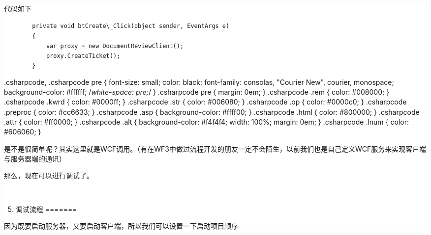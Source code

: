 
代码如下


```
        private void btCreate\_Click(object sender, EventArgs e)
        {
            var proxy = new DocumentReviewClient();
            proxy.CreateTicket();
        }
```


.csharpcode, .csharpcode pre
{
 font-size: small;
 color: black;
 font-family: consolas, "Courier New", courier, monospace;
 background-color: #ffffff;
 /*white-space: pre;*/
}
.csharpcode pre { margin: 0em; }
.csharpcode .rem { color: #008000; }
.csharpcode .kwrd { color: #0000ff; }
.csharpcode .str { color: #006080; }
.csharpcode .op { color: #0000c0; }
.csharpcode .preproc { color: #cc6633; }
.csharpcode .asp { background-color: #ffff00; }
.csharpcode .html { color: #800000; }
.csharpcode .attr { color: #ff0000; }
.csharpcode .alt 
{
 background-color: #f4f4f4;
 width: 100%;
 margin: 0em;
}
.csharpcode .lnum { color: #606060; }




是不是很简单呢？其实这里就是WCF调用。（有在WF3中做过流程开发的朋友一定不会陌生，以前我们也是自己定义WCF服务来实现客户端与服务器端的通讯）


那么，现在可以进行调试了。


 


5. 调试流程
=======


因为既要启动服务器，又要启动客户端，所以我们可以设置一下启动项目顺序


